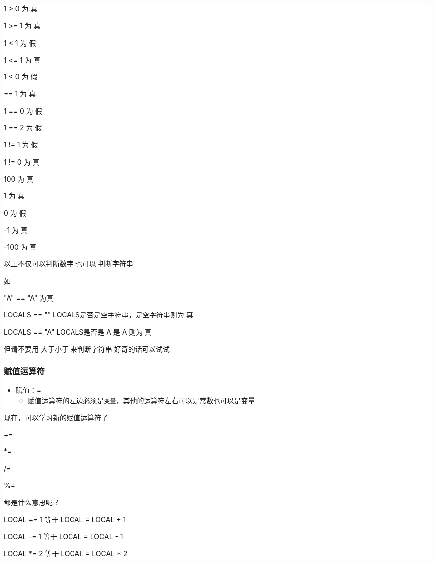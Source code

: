 1 > 0 为 真

1 >= 1 为 真

1 < 1 为 假

1 <= 1 为 真

1 < 0 为 假

 == 1 为 真

1 == 0 为 假

1 == 2 为 假

1 != 1 为 假

1 != 0 为 真

100 为 真

1 为 真

0 为 假

-1 为 真

-100 为 真

以上不仅可以判断数字 也可以 判断字符串

如

"A" == "A" 为真

LOCALS == "" LOCALS是否是空字符串，是空字符串则为 真

LOCALS == "A" LOCALS是否是 A 是 A 则为 真

但请不要用 大于小于 来判断字符串 好奇的话可以试试

### 赋值运算符

- 赋值：=
  - 赋值运算符的左边必须是`变量`，其他的运算符左右可以是常数也可以是变量

现在，可以学习新的赋值运算符了

+=

*=

/=

%=

都是什么意思呢？

LOCAL += 1 等于 LOCAL = LOCAL + 1

LOCAL -= 1 等于 LOCAL = LOCAL - 1

LOCAL *= 2 等于 LOCAL = LOCAL * 2
